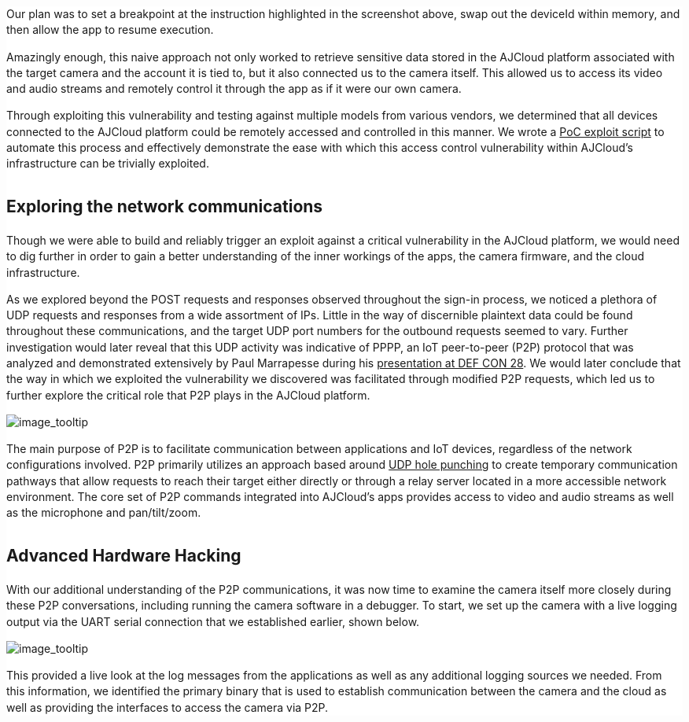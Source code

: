 Our plan was to set a breakpoint at the instruction highlighted in the screenshot above, swap out the deviceId within memory, and then allow the app to resume execution.

Amazingly enough, this naive approach not only worked to retrieve sensitive data stored in the AJCloud platform associated with the target camera and the account it is tied to, but it also connected us to the camera itself. This allowed us to access its video and audio streams and remotely control it through the app as if it were our own camera.

Through exploiting this vulnerability and testing against multiple models from various vendors, we determined that all devices connected to the AJCloud platform could be remotely accessed and controlled in this manner. We wrote a [PoC exploit script](https://github.com/elastic/camera-hacks/blob/main/windows/win_exploit.py) to automate this process and effectively demonstrate the ease with which this access control vulnerability within AJCloud’s infrastructure can be trivially exploited.

## Exploring the network communications

Though we were able to build and reliably trigger an exploit against a critical vulnerability in the AJCloud platform, we would need to dig further in order to gain a better understanding of the inner workings of the apps, the camera firmware, and the cloud infrastructure.

As we explored beyond the POST requests and responses observed throughout the sign-in process, we noticed a plethora of UDP requests and responses from a wide assortment of IPs. Little in the way of discernible plaintext data could be found throughout these communications, and the target UDP port numbers for the outbound requests seemed to vary. Further investigation would later reveal that this UDP activity was indicative of PPPP, an IoT peer-to-peer (P2P) protocol that was analyzed and demonstrated extensively by Paul Marrapesse during his [presentation at DEF CON 28](https://youtu.be/Z_gKEF76oMM?si=cqCBU6iPxCyEm-xm). We would later conclude that the way in which we exploited the vulnerability we discovered was facilitated through modified P2P requests, which led us to further explore the critical role that P2P plays in the AJCloud platform.

![](/assets/images/storm-on-the-horizon/image22.png "image_tooltip")

The main purpose of P2P is to facilitate communication between applications and IoT devices, regardless of the network configurations involved. P2P primarily utilizes an approach based around [UDP hole punching](https://en.wikipedia.org/wiki/UDP_hole_punching) to create temporary communication pathways that allow requests to reach their target either directly or through a relay server located in a more accessible network environment. The core set of P2P commands integrated into AJCloud’s apps provides access to video and audio streams as well as the microphone and pan/tilt/zoom.

## Advanced Hardware Hacking

With our additional understanding of the P2P communications, it was now time to examine the camera itself more closely during these P2P conversations, including running the camera software in a debugger. To start, we set up the camera with a live logging output via the UART serial connection that we established earlier, shown below.

![](/assets/images/storm-on-the-horizon/image5.png "image_tooltip")

This provided a live look at the log messages from the applications as well as any additional logging sources we needed. From this information, we identified the primary binary that is used to establish communication between the camera and the cloud as well as providing the interfaces to access the camera via P2P. 
